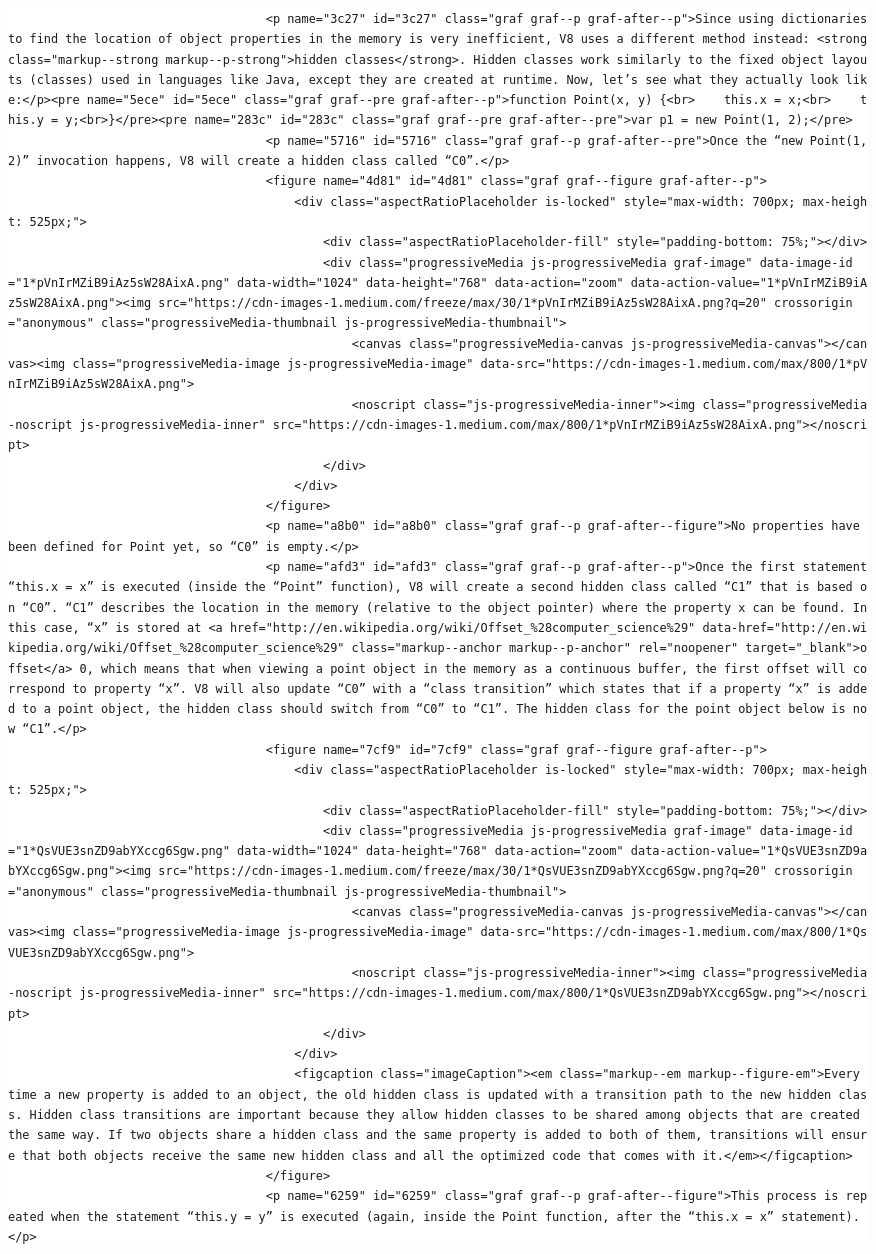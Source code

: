                                         <p name="3c27" id="3c27" class="graf graf--p graf-after--p">Since using dictionaries to find the location of object properties in the memory is very inefficient, V8 uses a different method instead: <strong class="markup--strong markup--p-strong">hidden classes</strong>. Hidden classes work similarly to the fixed object layouts (classes) used in languages like Java, except they are created at runtime. Now, let’s see what they actually look like:</p><pre name="5ece" id="5ece" class="graf graf--pre graf-after--p">function Point(x, y) {<br>    this.x = x;<br>    this.y = y;<br>}</pre><pre name="283c" id="283c" class="graf graf--pre graf-after--pre">var p1 = new Point(1, 2);</pre>
                                        <p name="5716" id="5716" class="graf graf--p graf-after--pre">Once the “new Point(1, 2)” invocation happens, V8 will create a hidden class called “C0”.</p>
                                        <figure name="4d81" id="4d81" class="graf graf--figure graf-after--p">
                                            <div class="aspectRatioPlaceholder is-locked" style="max-width: 700px; max-height: 525px;">
                                                <div class="aspectRatioPlaceholder-fill" style="padding-bottom: 75%;"></div>
                                                <div class="progressiveMedia js-progressiveMedia graf-image" data-image-id="1*pVnIrMZiB9iAz5sW28AixA.png" data-width="1024" data-height="768" data-action="zoom" data-action-value="1*pVnIrMZiB9iAz5sW28AixA.png"><img src="https://cdn-images-1.medium.com/freeze/max/30/1*pVnIrMZiB9iAz5sW28AixA.png?q=20" crossorigin="anonymous" class="progressiveMedia-thumbnail js-progressiveMedia-thumbnail">
                                                    <canvas class="progressiveMedia-canvas js-progressiveMedia-canvas"></canvas><img class="progressiveMedia-image js-progressiveMedia-image" data-src="https://cdn-images-1.medium.com/max/800/1*pVnIrMZiB9iAz5sW28AixA.png">
                                                    <noscript class="js-progressiveMedia-inner"><img class="progressiveMedia-noscript js-progressiveMedia-inner" src="https://cdn-images-1.medium.com/max/800/1*pVnIrMZiB9iAz5sW28AixA.png"></noscript>
                                                </div>
                                            </div>
                                        </figure>
                                        <p name="a8b0" id="a8b0" class="graf graf--p graf-after--figure">No properties have been defined for Point yet, so “C0” is empty.</p>
                                        <p name="afd3" id="afd3" class="graf graf--p graf-after--p">Once the first statement “this.x = x” is executed (inside the “Point” function), V8 will create a second hidden class called “C1” that is based on “C0”. “C1” describes the location in the memory (relative to the object pointer) where the property x can be found. In this case, “x” is stored at <a href="http://en.wikipedia.org/wiki/Offset_%28computer_science%29" data-href="http://en.wikipedia.org/wiki/Offset_%28computer_science%29" class="markup--anchor markup--p-anchor" rel="noopener" target="_blank">offset</a> 0, which means that when viewing a point object in the memory as a continuous buffer, the first offset will correspond to property “x”. V8 will also update “C0” with a “class transition” which states that if a property “x” is added to a point object, the hidden class should switch from “C0” to “C1”. The hidden class for the point object below is now “C1”.</p>
                                        <figure name="7cf9" id="7cf9" class="graf graf--figure graf-after--p">
                                            <div class="aspectRatioPlaceholder is-locked" style="max-width: 700px; max-height: 525px;">
                                                <div class="aspectRatioPlaceholder-fill" style="padding-bottom: 75%;"></div>
                                                <div class="progressiveMedia js-progressiveMedia graf-image" data-image-id="1*QsVUE3snZD9abYXccg6Sgw.png" data-width="1024" data-height="768" data-action="zoom" data-action-value="1*QsVUE3snZD9abYXccg6Sgw.png"><img src="https://cdn-images-1.medium.com/freeze/max/30/1*QsVUE3snZD9abYXccg6Sgw.png?q=20" crossorigin="anonymous" class="progressiveMedia-thumbnail js-progressiveMedia-thumbnail">
                                                    <canvas class="progressiveMedia-canvas js-progressiveMedia-canvas"></canvas><img class="progressiveMedia-image js-progressiveMedia-image" data-src="https://cdn-images-1.medium.com/max/800/1*QsVUE3snZD9abYXccg6Sgw.png">
                                                    <noscript class="js-progressiveMedia-inner"><img class="progressiveMedia-noscript js-progressiveMedia-inner" src="https://cdn-images-1.medium.com/max/800/1*QsVUE3snZD9abYXccg6Sgw.png"></noscript>
                                                </div>
                                            </div>
                                            <figcaption class="imageCaption"><em class="markup--em markup--figure-em">Every time a new property is added to an object, the old hidden class is updated with a transition path to the new hidden class. Hidden class transitions are important because they allow hidden classes to be shared among objects that are created the same way. If two objects share a hidden class and the same property is added to both of them, transitions will ensure that both objects receive the same new hidden class and all the optimized code that comes with it.</em></figcaption>
                                        </figure>
                                        <p name="6259" id="6259" class="graf graf--p graf-after--figure">This process is repeated when the statement “this.y = y” is executed (again, inside the Point function, after the “this.x = x” statement).</p>